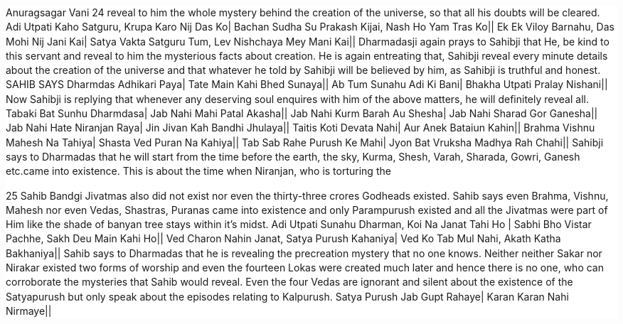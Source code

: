 
Anuragsagar Vani 24
reveal to him the whole mystery behind the creation of the
universe, so that all his doubts will be cleared.
Adi Utpati Kaho Satguru, Krupa Karo Nij Das Ko|
Bachan Sudha Su Prakash Kijai, Nash Ho Yam Tras Ko||
Ek Ek Viloy Barnahu, Das Mohi Nij Jani Kai|
Satya Vakta Satguru Tum, Lev Nishchaya Mey Mani Kai||
Dharmadasji again prays to Sahibji that He, be
kind to this servant and reveal to him the mysterious facts
about creation. He is again entreating that, Sahibji reveal
every minute details about the creation of the universe and
that whatever he told by Sahibji will be believed by him,
as Sahibji is truthful and honest.
SAHIB SAYS
Dharmdas Adhikari Paya|
Tate Main Kahi Bhed Sunaya||
Ab Tum Sunahu Adi Ki Bani|
Bhakha Utpati Pralay Nishani||
Now Sahibji is replying that whenever any
deserving soul enquires with him of the above matters, he
will definitely reveal all.
Tabaki Bat Sunhu Dharmdasa|
Jab Nahi Mahi Patal Akasha||
Jab Nahi Kurm Barah Au Shesha|
Jab Nahi Sharad Gor Ganesha||
Jab Nahi Hate Niranjan Raya|
Jin Jivan Kah Bandhi Jhulaya||
Taitis Koti Devata Nahi|
Aur Anek Bataiun Kahin||
Brahma Vishnu Mahesh Na Tahiya|
Shasta Ved Puran Na Kahiya||
Tab Sab Rahe Purush Ke Mahi|
Jyon Bat Vruksha Madhya Rah Chahi||
Sahibji says to Dharmadas that he will start from
the time before the earth, the sky, Kurma, Shesh, Varah,
Sharada, Gowri, Ganesh etc.came into existence. This is
about the time when Niranjan, who is torturing the


25 Sahib Bandgi
Jivatmas also did not exist nor even the thirty-three crores
Godheads existed. Sahib says even Brahma, Vishnu,
Mahesh nor even Vedas, Shastras, Puranas came into
existence and only Parampurush existed and all the
Jivatmas were part of Him like the shade of banyan tree
stays within it’s midst.
Adi Utpati Sunahu Dharman,
Koi Na Janat Tahi Ho |
Sabhi Bho Vistar Pachhe,
Sakh Deu Main Kahi Ho||
Ved Charon Nahin Janat,
Satya Purush Kahaniya|
Ved Ko Tab Mul Nahi,
Akath Katha Bakhaniya||
Sahib says to Dharmadas that he is revealing the
precreation mystery that no one knows. Neither neither
Sakar nor Nirakar existed two forms of worship and even
the fourteen Lokas were created much later and hence
there is no one, who can corroborate the mysteries that
Sahib would reveal. Even the four Vedas are ignorant and
silent about the existence of the Satyapurush but only
speak about the episodes relating to Kalpurush.
Satya Purush Jab Gupt Rahaye|
Karan Karan Nahi Nirmaye||